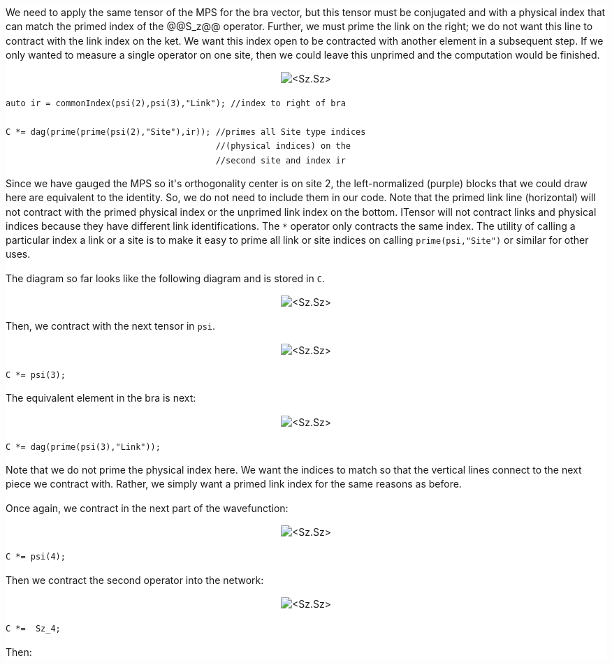 We need to apply the same tensor of the MPS for the bra vector, but this tensor  must be conjugated and with a physical index that can match the primed index of the @@S_z@@ operator.  Further, we must prime the link on the right; we do not want this line to contract with the link index on the ket. We want this index open to be contracted with another element in a subsequent step.  If we only wanted to measure a single operator on one site, then we could leave this unprimed and the computation would be finished.

<p align="center"><img src="docs/VERSION/tutorials/correlations/contract6.png" alt="<Sz.Sz>" style="height: 250px;"/></p>

    auto ir = commonIndex(psi(2),psi(3),"Link"); //index to right of bra

    C *= dag(prime(prime(psi(2),"Site"),ir)); //primes all Site type indices 
                                              //(physical indices) on the 
                                              //second site and index ir

Since we have gauged the MPS so it's orthogonality center is on site 2, the left-normalized (purple) blocks that we could draw here are equivalent to the identity. So, we do not need to include them in our code.  Note that the primed link line (horizontal) will not contract with the primed physical index or the unprimed link index on the bottom.  ITensor will not contract links and physical indices because they have different link identifications.  The `*` operator only contracts the same index.  The utility of calling a particular index a link or a site is to make it easy to prime all link or site indices on calling `prime(psi,"Site")` or similar for other uses.

The diagram so far looks like the following diagram and is stored in `C`.

<p align="center"><img src="docs/VERSION/tutorials/correlations/contract7.png" alt="<Sz.Sz>" style="height: 250px;"/></p>

Then, we contract with the next tensor in `psi`.

<p align="center"><img src="docs/VERSION/tutorials/correlations/contract8.png" alt="<Sz.Sz>" style="height: 250px;"/></p>

    C *= psi(3);

The equivalent element in the bra is next:

<p align="center"><img src="docs/VERSION/tutorials/correlations/contract9.png" alt="<Sz.Sz>" style="height: 250px;"/></p>

    C *= dag(prime(psi(3),"Link"));

Note that we do not prime the physical index here.  We want the indices to match so that the vertical lines connect to the next piece we contract with. Rather, we simply want a primed link index for the same reasons as before.

Once again, we contract in the next part of the wavefunction:

<p align="center"><img src="docs/VERSION/tutorials/correlations/contract10.png" alt="<Sz.Sz>" style="height: 250px;"/></p>

    C *= psi(4);

Then we contract the second operator into the network:

<p align="center"><img src="docs/VERSION/tutorials/correlations/contract11.png" alt="<Sz.Sz>" style="height: 250px;"/></p>

    C *=  Sz_4;

Then:
